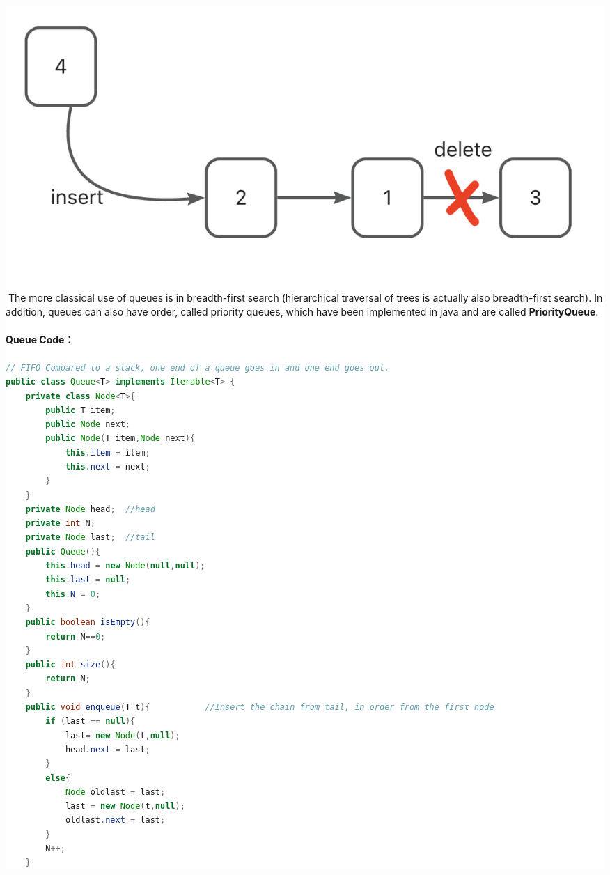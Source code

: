![queue](数据结构——链表、栈、队列/WX20230512-135224@2x.png)

​	The more classical use of queues is in breadth-first search (hierarchical traversal of trees is actually also breadth-first search). In addition, queues can also have order, called priority queues, which have been implemented in java and are called **PriorityQueue**.

#### 		Queue Code：

```java
// FIFO Compared to a stack, one end of a queue goes in and one end goes out.
public class Queue<T> implements Iterable<T> {
    private class Node<T>{
        public T item;
        public Node next;
        public Node(T item,Node next){
            this.item = item;
            this.next = next;
        }
    }
    private Node head;  //head
    private int N;
    private Node last;  //tail
    public Queue(){
        this.head = new Node(null,null);
        this.last = null;
        this.N = 0;
    }
    public boolean isEmpty(){
        return N==0;
    }
    public int size(){
        return N;
    }
    public void enqueue(T t){           //Insert the chain from tail, in order from the first node
        if (last == null){
            last= new Node(t,null);
            head.next = last;
        }
        else{
            Node oldlast = last;
            last = new Node(t,null);
            oldlast.next = last;
        }
        N++;
    }
```